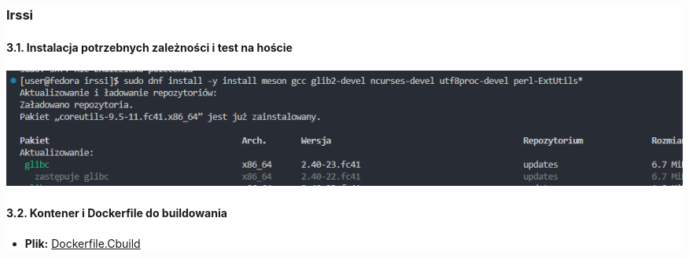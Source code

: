 ### **Irssi**

#### 3.1. Instalacja potrzebnych zależności i test na hoście
![3.1](images/3_irrsi/1.png)

#### 3.2. Kontener i Dockerfile do buildowania
- **Plik:** [Dockerfile.Cbuild](Dockerfile.Cbuild)
